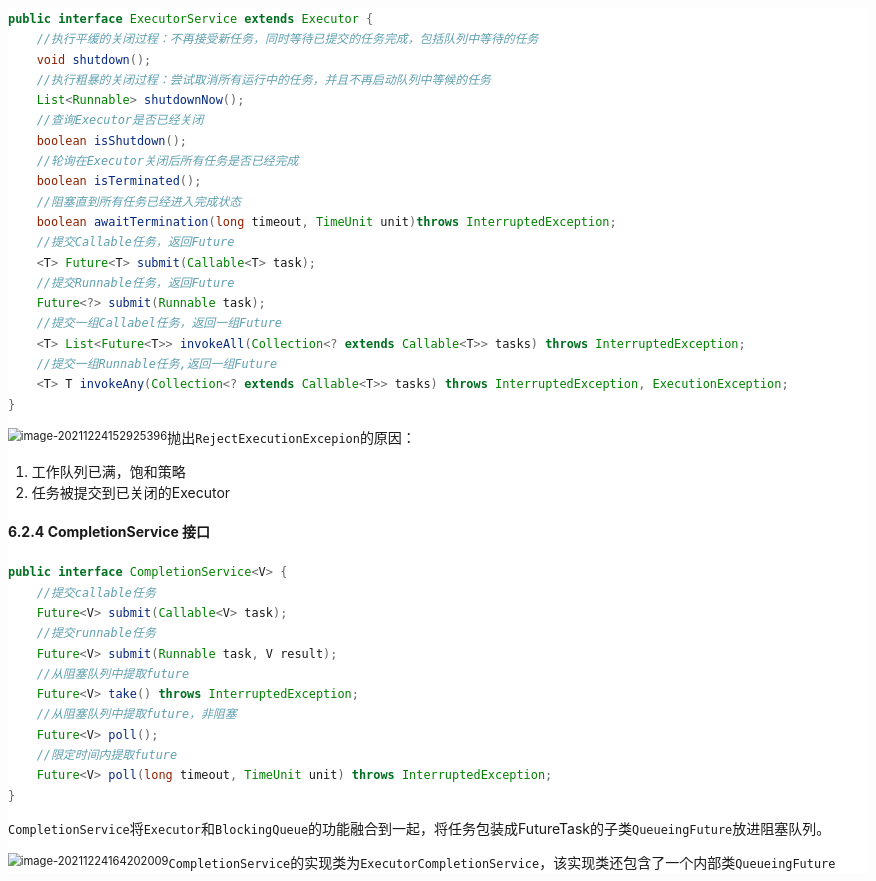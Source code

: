 ~~~java
public interface ExecutorService extends Executor {
    //执行平缓的关闭过程：不再接受新任务，同时等待已提交的任务完成，包括队列中等待的任务
    void shutdown();
	//执行粗暴的关闭过程：尝试取消所有运行中的任务，并且不再启动队列中等候的任务
    List<Runnable> shutdownNow();
	//查询Executor是否已经关闭
    boolean isShutdown();
	//轮询在Executor关闭后所有任务是否已经完成
    boolean isTerminated();
	//阻塞直到所有任务已经进入完成状态
    boolean awaitTermination(long timeout, TimeUnit unit)throws InterruptedException;
	//提交Callable任务，返回Future
    <T> Future<T> submit(Callable<T> task);
	//提交Runnable任务，返回Future
    Future<?> submit(Runnable task);
	//提交一组Callabel任务，返回一组Future
    <T> List<Future<T>> invokeAll(Collection<? extends Callable<T>> tasks) throws InterruptedException;
	//提交一组Runnable任务,返回一组Future
    <T> T invokeAny(Collection<? extends Callable<T>> tasks) throws InterruptedException, ExecutionException;
}
~~~

<img src="https://s2.loli.net/2021/12/24/f1nyGkJzOxpuSEm.png" alt="image-20211224152925396" style="zoom:80%;float:left" />

抛出`RejectExecutionExcepion`的原因：

1. 工作队列已满，饱和策略
2. 任务被提交到已关闭的Executor

#### 6.2.4 CompletionService 接口

~~~java
public interface CompletionService<V> {
    //提交callable任务
    Future<V> submit(Callable<V> task);
	//提交runnable任务
    Future<V> submit(Runnable task, V result);
	//从阻塞队列中提取future
    Future<V> take() throws InterruptedException;
	//从阻塞队列中提取future，非阻塞
    Future<V> poll();
	//限定时间内提取future
    Future<V> poll(long timeout, TimeUnit unit) throws InterruptedException;
}
~~~

`CompletionService`将`Executor`和`BlockingQueue`的功能融合到一起，将任务包装成FutureTask的子类`QueueingFuture`放进阻塞队列。

<img src="C:\Users\PSJ\AppData\Roaming\Typora\typora-user-images\image-20211224164202009.png" alt="image-20211224164202009" style="zoom:80%;float:left" />

`CompletionService`的实现类为`ExecutorCompletionService`，该实现类还包含了一个内部类`QueueingFuture`

